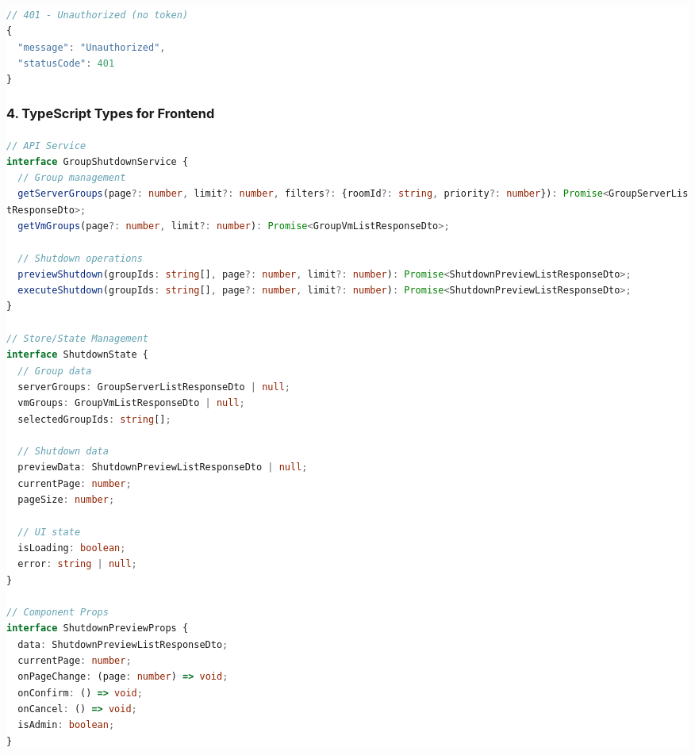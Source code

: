 ```typescript
// 401 - Unauthorized (no token)
{
  "message": "Unauthorized",
  "statusCode": 401
}
```

### 4. TypeScript Types for Frontend

```typescript
// API Service
interface GroupShutdownService {
  // Group management
  getServerGroups(page?: number, limit?: number, filters?: {roomId?: string, priority?: number}): Promise<GroupServerListResponseDto>;
  getVmGroups(page?: number, limit?: number): Promise<GroupVmListResponseDto>;
  
  // Shutdown operations
  previewShutdown(groupIds: string[], page?: number, limit?: number): Promise<ShutdownPreviewListResponseDto>;
  executeShutdown(groupIds: string[], page?: number, limit?: number): Promise<ShutdownPreviewListResponseDto>;
}

// Store/State Management
interface ShutdownState {
  // Group data
  serverGroups: GroupServerListResponseDto | null;
  vmGroups: GroupVmListResponseDto | null;
  selectedGroupIds: string[];
  
  // Shutdown data
  previewData: ShutdownPreviewListResponseDto | null;
  currentPage: number;
  pageSize: number;
  
  // UI state
  isLoading: boolean;
  error: string | null;
}

// Component Props
interface ShutdownPreviewProps {
  data: ShutdownPreviewListResponseDto;
  currentPage: number;
  onPageChange: (page: number) => void;
  onConfirm: () => void;
  onCancel: () => void;
  isAdmin: boolean;
}
```
